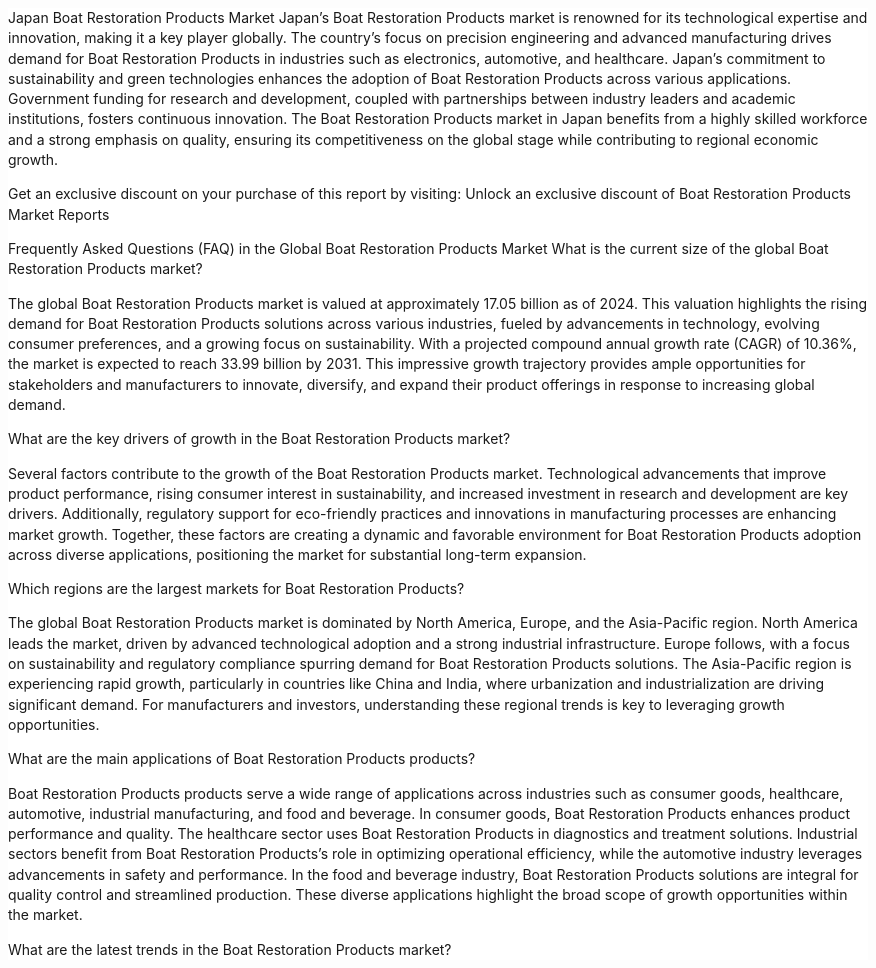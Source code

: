 Japan Boat Restoration Products Market
Japan’s Boat Restoration Products market is renowned for its technological expertise and innovation, making it a key player globally. The country’s focus on precision engineering and advanced manufacturing drives demand for Boat Restoration Products in industries such as electronics, automotive, and healthcare. Japan’s commitment to sustainability and green technologies enhances the adoption of Boat Restoration Products across various applications. Government funding for research and development, coupled with partnerships between industry leaders and academic institutions, fosters continuous innovation. The Boat Restoration Products market in Japan benefits from a highly skilled workforce and a strong emphasis on quality, ensuring its competitiveness on the global stage while contributing to regional economic growth.

Get an exclusive discount on your purchase of this report by visiting: Unlock an exclusive discount of Boat Restoration Products Market Reports 

Frequently Asked Questions (FAQ) in the Global Boat Restoration Products Market
What is the current size of the global Boat Restoration Products market?

The global Boat Restoration Products market is valued at approximately 17.05 billion as of 2024. This valuation highlights the rising demand for Boat Restoration Products solutions across various industries, fueled by advancements in technology, evolving consumer preferences, and a growing focus on sustainability. With a projected compound annual growth rate (CAGR) of 10.36%, the market is expected to reach 33.99 billion by 2031. This impressive growth trajectory provides ample opportunities for stakeholders and manufacturers to innovate, diversify, and expand their product offerings in response to increasing global demand.

What are the key drivers of growth in the Boat Restoration Products market?

Several factors contribute to the growth of the Boat Restoration Products market. Technological advancements that improve product performance, rising consumer interest in sustainability, and increased investment in research and development are key drivers. Additionally, regulatory support for eco-friendly practices and innovations in manufacturing processes are enhancing market growth. Together, these factors are creating a dynamic and favorable environment for Boat Restoration Products adoption across diverse applications, positioning the market for substantial long-term expansion.

Which regions are the largest markets for Boat Restoration Products?

The global Boat Restoration Products market is dominated by North America, Europe, and the Asia-Pacific region. North America leads the market, driven by advanced technological adoption and a strong industrial infrastructure. Europe follows, with a focus on sustainability and regulatory compliance spurring demand for Boat Restoration Products solutions. The Asia-Pacific region is experiencing rapid growth, particularly in countries like China and India, where urbanization and industrialization are driving significant demand. For manufacturers and investors, understanding these regional trends is key to leveraging growth opportunities.

What are the main applications of Boat Restoration Products products?

Boat Restoration Products products serve a wide range of applications across industries such as consumer goods, healthcare, automotive, industrial manufacturing, and food and beverage. In consumer goods, Boat Restoration Products enhances product performance and quality. The healthcare sector uses Boat Restoration Products in diagnostics and treatment solutions. Industrial sectors benefit from Boat Restoration Products’s role in optimizing operational efficiency, while the automotive industry leverages advancements in safety and performance. In the food and beverage industry, Boat Restoration Products solutions are integral for quality control and streamlined production. These diverse applications highlight the broad scope of growth opportunities within the market.

What are the latest trends in the Boat Restoration Products market?
